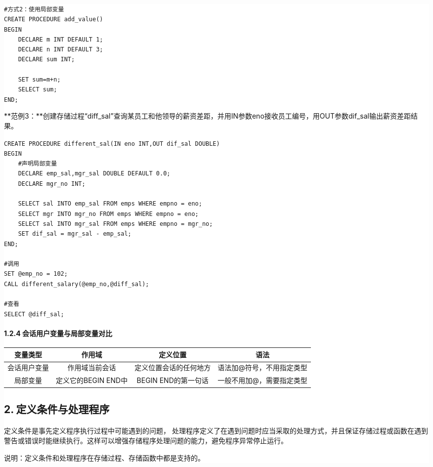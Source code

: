 ```mysql
#方式2：使用局部变量
CREATE PROCEDURE add_value()
BEGIN
	DECLARE m INT DEFAULT 1;
	DECLARE n INT DEFAULT 3;
	DECLARE sum INT;
	
	SET sum=m+n;
	SELECT sum;
END;
```

**范例3：**创建存储过程“diff_sal”查询某员工和他领导的薪资差距，并用IN参数eno接收员工编号，用OUT参数dif_sal输出薪资差距结果。

```mysql
CREATE PROCEDURE different_sal(IN eno INT,OUT dif_sal DOUBLE) 
BEGIN
	#声明局部变量
	DECLARE emp_sal,mgr_sal DOUBLE DEFAULT 0.0; 
	DECLARE mgr_no INT;

	SELECT sal INTO emp_sal FROM emps WHERE empno = eno; 	
	SELECT mgr INTO mgr_no FROM emps WHERE empno = eno; 
	SELECT sal INTO mgr_sal FROM emps WHERE empno = mgr_no;
	SET dif_sal = mgr_sal - emp_sal; 
END;

#调用
SET @emp_no = 102;
CALL different_salary(@emp_no,@diff_sal);

#查看
SELECT @diff_sal;
```



#### 1.2.4 会话用户变量与局部变量对比

|   变量类型   |       作用域        |        定义位置        |           语法            |
| :----------: | :-----------------: | :--------------------: | :-----------------------: |
| 会话用户变量 |   作用域当前会话    | 定义位置会话的任何地方 | 语法加@符号，不用指定类型 |
|   局部变量   | 定义它的BEGIN END中 |  BEGIN END的第一句话   | 一般不用加@，需要指定类型 |

 

## 2. 定义条件与处理程序

定义条件是事先定义程序执行过程中可能遇到的问题， 处理程序定义了在遇到问题时应当采取的处理方式，并且保证存储过程或函数在遇到警告或错误时能继续执行。这样可以增强存储程序处理问题的能力，避免程序异常停止运行。

说明：定义条件和处理程序在存储过程、存储函数中都是支持的。
